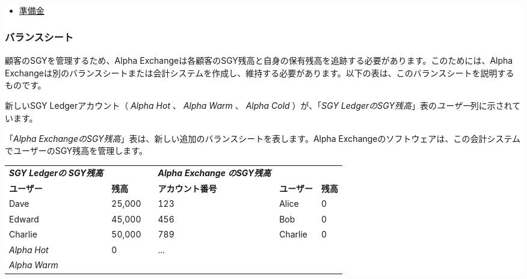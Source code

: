 * [準備金](reserves.html)

### バランスシート

顧客のSGYを管理するため、Alpha Exchangeは各顧客のSGY残高と自身の保有残高を追跡する必要があります。このためには、Alpha Exchangeは別のバランスシートまたは会計システムを作成し、維持する必要があります。以下の表は、このバランスシートを説明するものです。

新しいSGY Ledgerアカウント（ _Alpha Hot_ 、 _Alpha Warm_ 、 _Alpha Cold_ ）が、「*SGY LedgerのSGY残高*」表の*ユーザー*列に示されています。

「*Alpha ExchangeのSGY残高*」表は、新しい追加のバランスシートを表します。Alpha Exchangeのソフトウェアは、この会計システムでユーザーのSGY残高を管理します。


<table>
  <tr>
    <td><b><i>SGY Ledgerの
SGY残高</i></b></td>
    <td></td>
    <td></td>
    <td><b><i>Alpha Exchange
のSGY残高</i></b></td>
    <td></td>
    <td></td>
  </tr>
  <tr>
    <td><b>ユーザー</b></td>
    <td><b>残高</b></td>
    <td></td>
    <td><b>アカウント番号</b></td>
    <td><b>ユーザー</b></td>
    <td><b>残高</b></td>
  </tr>
  <tr>
    <td>Dave</td>
    <td>25,000</td>
    <td></td>
    <td>123</td>
    <td>Alice</td>
    <td>0</td>
  </tr>
  <tr>
    <td>Edward</td>
    <td>45,000</td>
    <td></td>
    <td>456</td>
    <td>Bob</td>
    <td>0</td>
  </tr>
  <tr>
    <td>Charlie</td>
    <td>50,000</td>
    <td></td>
    <td>789</td>
    <td>Charlie</td>
    <td>0</td>
  </tr>
  <tr>
    <td><i>Alpha Hot</i></td>
    <td>0</td>
    <td></td>
    <td>...</td>
    <td></td>
    <td></td>
  </tr>
  <tr>
    <td><i>Alpha Warm</i></td>